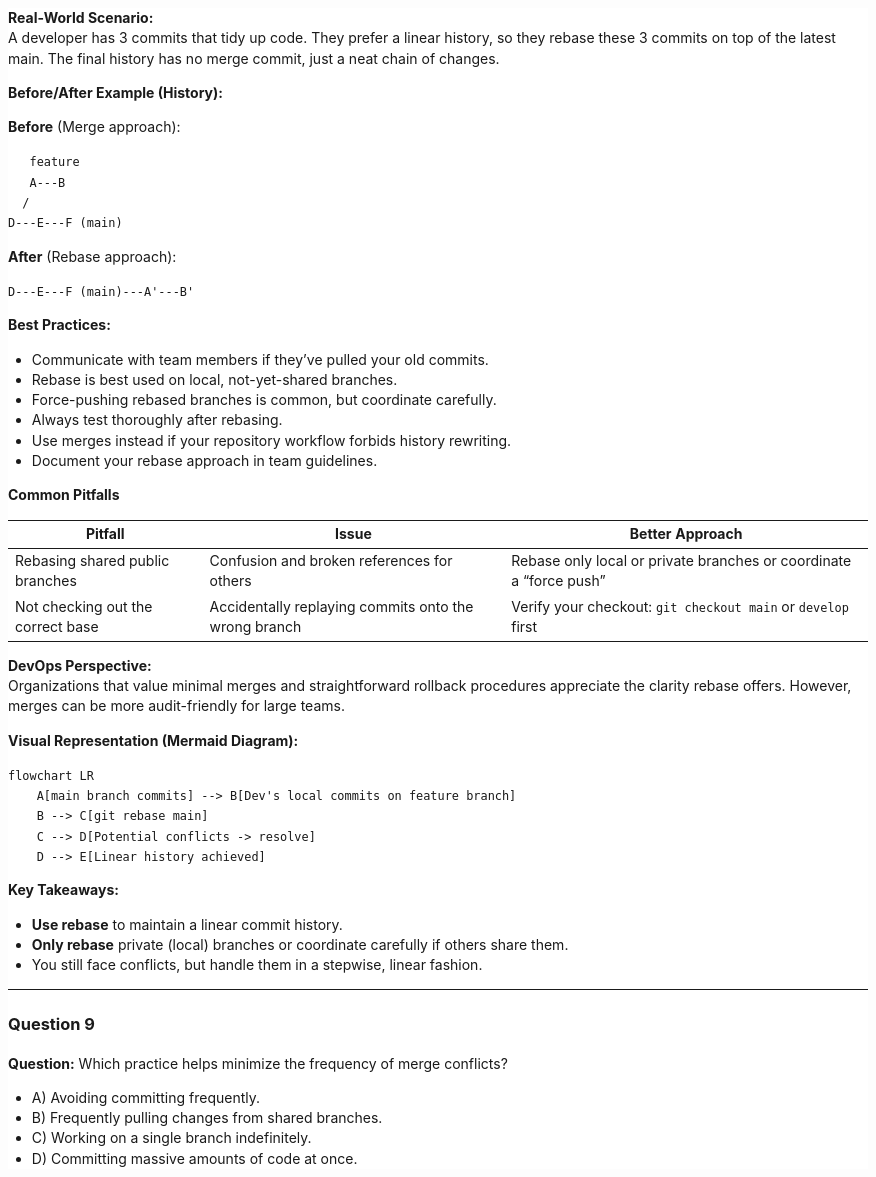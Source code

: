 **Real-World Scenario:**  
A developer has 3 commits that tidy up code. They prefer a linear history, so they rebase these 3 commits on top of the latest main. The final history has no merge commit, just a neat chain of changes.

**Before/After Example (History):**  

**Before** (Merge approach):  
```
   feature
   A---B
  /
D---E---F (main)
```

**After** (Rebase approach):  
```
D---E---F (main)---A'---B'
```

**Best Practices:**  
- Communicate with team members if they’ve pulled your old commits.  
- Rebase is best used on local, not-yet-shared branches.  
- Force-pushing rebased branches is common, but coordinate carefully.  
- Always test thoroughly after rebasing.  
- Use merges instead if your repository workflow forbids history rewriting.  
- Document your rebase approach in team guidelines.

**Common Pitfalls**  

| **Pitfall**                      | **Issue**                                                       | **Better Approach**                                                |
|----------------------------------|-----------------------------------------------------------------|--------------------------------------------------------------------|
| Rebasing shared public branches  | Confusion and broken references for others                      | Rebase only local or private branches or coordinate a “force push” |
| Not checking out the correct base| Accidentally replaying commits onto the wrong branch            | Verify your checkout: `git checkout main` or `develop` first       |

**DevOps Perspective:**  
Organizations that value minimal merges and straightforward rollback procedures appreciate the clarity rebase offers. However, merges can be more audit-friendly for large teams.

**Visual Representation (Mermaid Diagram):**  
```mermaid
flowchart LR
    A[main branch commits] --> B[Dev's local commits on feature branch]
    B --> C[git rebase main]
    C --> D[Potential conflicts -> resolve]
    D --> E[Linear history achieved]
```

**Key Takeaways:**  
- **Use rebase** to maintain a linear commit history.  
- **Only rebase** private (local) branches or coordinate carefully if others share them.  
- You still face conflicts, but handle them in a stepwise, linear fashion.  

---

### **Question 9**  
**Question:** Which practice helps minimize the frequency of merge conflicts?  
- A) Avoiding committing frequently.  
- B) Frequently pulling changes from shared branches.  
- C) Working on a single branch indefinitely.  
- D) Committing massive amounts of code at once.  
